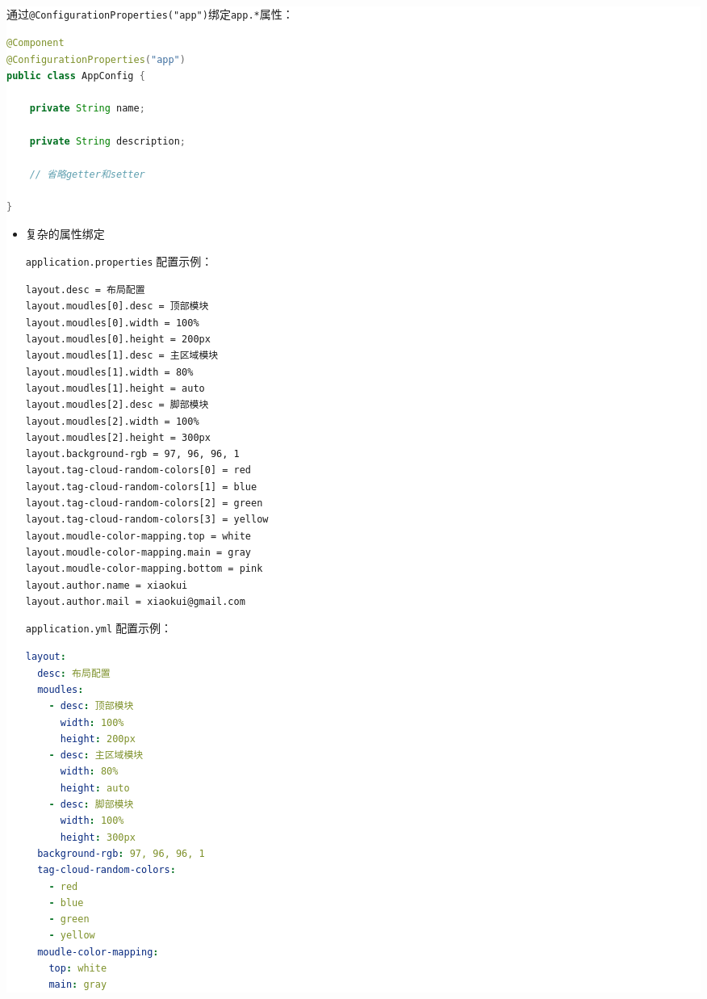   通过`@ConfigurationProperties("app")`绑定`app.*`属性：

  ```java
  @Component
  @ConfigurationProperties("app")
  public class AppConfig {

      private String name;

      private String description;

      // 省略getter和setter

  }
  ```

- 复杂的属性绑定

  `application.properties` 配置示例：

  ```properties
  layout.desc = 布局配置
  layout.moudles[0].desc = 顶部模块
  layout.moudles[0].width = 100%
  layout.moudles[0].height = 200px
  layout.moudles[1].desc = 主区域模块
  layout.moudles[1].width = 80%
  layout.moudles[1].height = auto
  layout.moudles[2].desc = 脚部模块
  layout.moudles[2].width = 100%
  layout.moudles[2].height = 300px
  layout.background-rgb = 97, 96, 96, 1
  layout.tag-cloud-random-colors[0] = red
  layout.tag-cloud-random-colors[1] = blue
  layout.tag-cloud-random-colors[2] = green
  layout.tag-cloud-random-colors[3] = yellow
  layout.moudle-color-mapping.top = white
  layout.moudle-color-mapping.main = gray
  layout.moudle-color-mapping.bottom = pink
  layout.author.name = xiaokui
  layout.author.mail = xiaokui@gmail.com
  ```

  `application.yml` 配置示例：

  ```yaml
  layout:
    desc: 布局配置
    moudles:
      - desc: 顶部模块
        width: 100%
        height: 200px
      - desc: 主区域模块
        width: 80%
        height: auto
      - desc: 脚部模块
        width: 100%
        height: 300px
    background-rgb: 97, 96, 96, 1
    tag-cloud-random-colors:
      - red
      - blue
      - green
      - yellow
    moudle-color-mapping:
      top: white
      main: gray
  ```